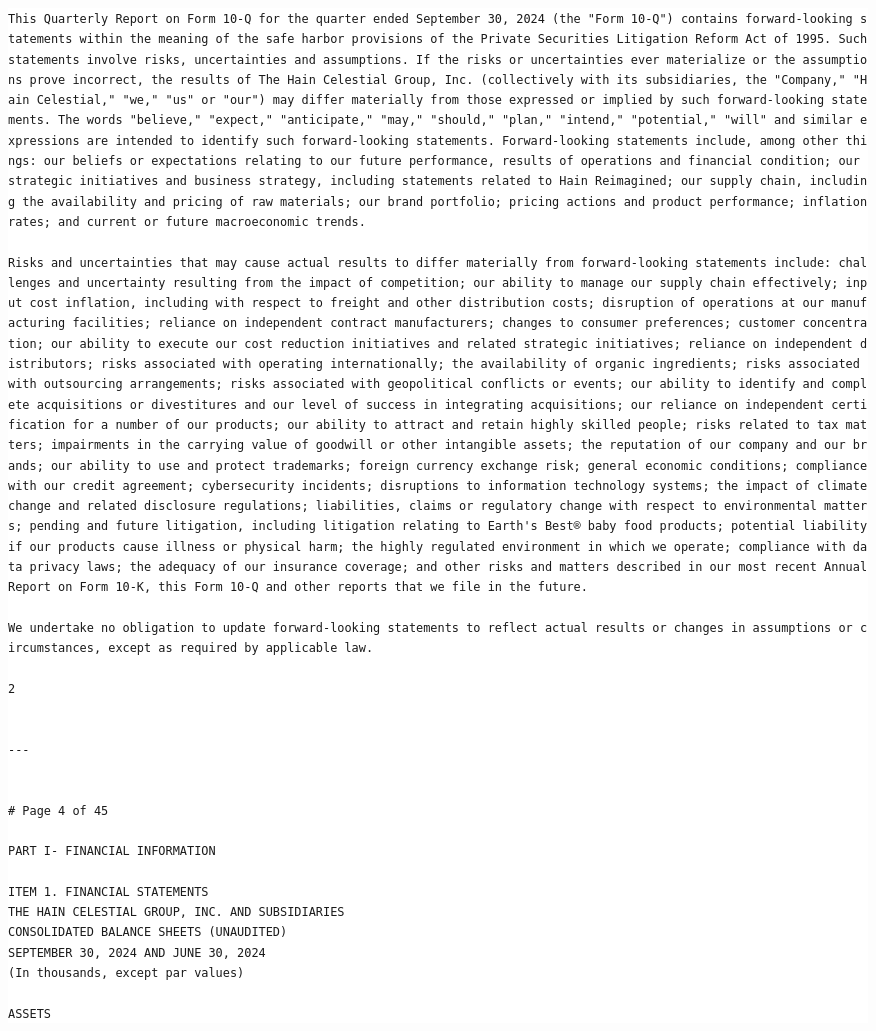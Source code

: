 ```html
This Quarterly Report on Form 10-Q for the quarter ended September 30, 2024 (the "Form 10-Q") contains forward-looking statements within the meaning of the safe harbor provisions of the Private Securities Litigation Reform Act of 1995. Such statements involve risks, uncertainties and assumptions. If the risks or uncertainties ever materialize or the assumptions prove incorrect, the results of The Hain Celestial Group, Inc. (collectively with its subsidiaries, the "Company," "Hain Celestial," "we," "us" or "our") may differ materially from those expressed or implied by such forward-looking statements. The words "believe," "expect," "anticipate," "may," "should," "plan," "intend," "potential," "will" and similar expressions are intended to identify such forward-looking statements. Forward-looking statements include, among other things: our beliefs or expectations relating to our future performance, results of operations and financial condition; our strategic initiatives and business strategy, including statements related to Hain Reimagined; our supply chain, including the availability and pricing of raw materials; our brand portfolio; pricing actions and product performance; inflation rates; and current or future macroeconomic trends.

Risks and uncertainties that may cause actual results to differ materially from forward-looking statements include: challenges and uncertainty resulting from the impact of competition; our ability to manage our supply chain effectively; input cost inflation, including with respect to freight and other distribution costs; disruption of operations at our manufacturing facilities; reliance on independent contract manufacturers; changes to consumer preferences; customer concentration; our ability to execute our cost reduction initiatives and related strategic initiatives; reliance on independent distributors; risks associated with operating internationally; the availability of organic ingredients; risks associated with outsourcing arrangements; risks associated with geopolitical conflicts or events; our ability to identify and complete acquisitions or divestitures and our level of success in integrating acquisitions; our reliance on independent certification for a number of our products; our ability to attract and retain highly skilled people; risks related to tax matters; impairments in the carrying value of goodwill or other intangible assets; the reputation of our company and our brands; our ability to use and protect trademarks; foreign currency exchange risk; general economic conditions; compliance with our credit agreement; cybersecurity incidents; disruptions to information technology systems; the impact of climate change and related disclosure regulations; liabilities, claims or regulatory change with respect to environmental matters; pending and future litigation, including litigation relating to Earth's Best® baby food products; potential liability if our products cause illness or physical harm; the highly regulated environment in which we operate; compliance with data privacy laws; the adequacy of our insurance coverage; and other risks and matters described in our most recent Annual Report on Form 10-K, this Form 10-Q and other reports that we file in the future.

We undertake no obligation to update forward-looking statements to reflect actual results or changes in assumptions or circumstances, except as required by applicable law.

2


---


# Page 4 of 45

PART I- FINANCIAL INFORMATION

ITEM 1. FINANCIAL STATEMENTS
THE HAIN CELESTIAL GROUP, INC. AND SUBSIDIARIES
CONSOLIDATED BALANCE SHEETS (UNAUDITED)
SEPTEMBER 30, 2024 AND JUNE 30, 2024
(In thousands, except par values)

ASSETS

```
